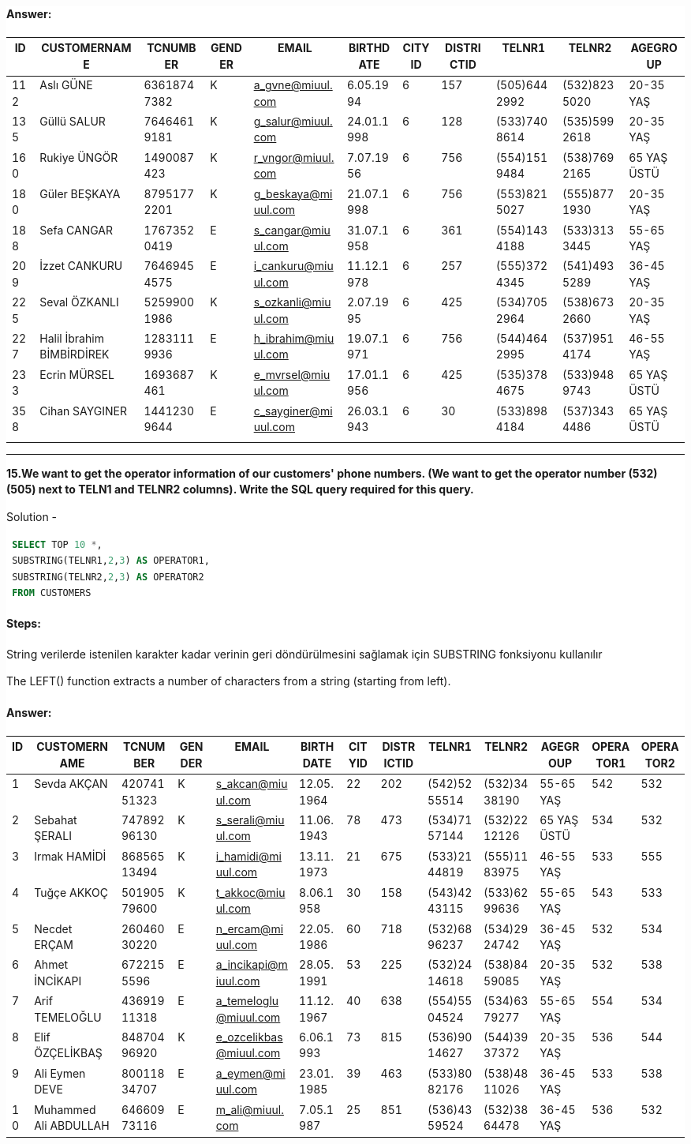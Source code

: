 
#### Answer:
| ID  | CUSTOMERNAME              | TCNUMBER    | GENDER | EMAIL                | BIRTHDATE  | CITYID | DISTRICTID | TELNR1       | TELNR2       | AGEGROUP    |
| --- | ------------------------- | ----------- | ------ | -------------------- | ---------- | ------ | ---------- | ------------ | ------------ | ----------- |
| 112 | Aslı GÜNE                 | 63618747382 | K      | a_gvne@miuul.com     | 6.05.1994  | 6      | 157        | (505)6442992 | (532)8235020 | 20-35 YAŞ   |
| 135 | Güllü SALUR               | 76464619181 | K      | g_salur@miuul.com    | 24.01.1998 | 6      | 128        | (533)7408614 | (535)5992618 | 20-35 YAŞ   |
| 160 | Rukiye ÜNGÖR              | 1490087423  | K      | r_vngor@miuul.com    | 7.07.1956  | 6      | 756        | (554)1519484 | (538)7692165 | 65 YAŞ ÜSTÜ |
| 180 | Güler BEŞKAYA             | 87951772201 | K      | g_beskaya@miuul.com  | 21.07.1998 | 6      | 756        | (553)8215027 | (555)8771930 | 20-35 YAŞ   |
| 188 | Sefa CANGAR               | 17673520419 | E      | s_cangar@miuul.com   | 31.07.1958 | 6      | 361        | (554)1434188 | (533)3133445 | 55-65 YAŞ   |
| 209 | İzzet CANKURU             | 76469454575 | E      | i_cankuru@miuul.com  | 11.12.1978 | 6      | 257        | (555)3724345 | (541)4935289 | 36-45 YAŞ   |
| 225 | Seval ÖZKANLI             | 52599001986 | K      | s_ozkanli@miuul.com  | 2.07.1995  | 6      | 425        | (534)7052964 | (538)6732660 | 20-35 YAŞ   |
| 227 | Halil İbrahim BİMBİRDİREK | 12831119936 | E      | h_ibrahim@miuul.com  | 19.07.1971 | 6      | 756        | (544)4642995 | (537)9514174 | 46-55 YAŞ   |
| 233 | Ecrin MÜRSEL              | 1693687461  | K      | e_mvrsel@miuul.com   | 17.01.1956 | 6      | 425        | (535)3784675 | (533)9489743 | 65 YAŞ ÜSTÜ |
| 358 | Cihan SAYGINER            | 14412309644 | E      | c_sayginer@miuul.com | 26.03.1943 | 6      | 30         | (533)8984184 | (537)3434486 | 65 YAŞ ÜSTÜ |
|     |

***

**15.We want to get the operator information of our customers' phone numbers. (We want to get the operator number (532)(505) next to TELN1 and TELNR2 columns). Write the SQL query required for this query.**

Solution -

````sql
 SELECT TOP 10 *,
 SUBSTRING(TELNR1,2,3) AS OPERATOR1,
 SUBSTRING(TELNR2,2,3) AS OPERATOR2
 FROM CUSTOMERS
````

#### Steps:
String verilerde istenilen karakter kadar verinin geri döndürülmesini sağlamak için SUBSTRING fonksiyonu kullanılır

The LEFT() function extracts a number of characters from a string (starting from left).


#### Answer:
| ID | CUSTOMERNAME          | TCNUMBER    | GENDER | EMAIL                  | BIRTHDATE  | CITYID | DISTRICTID | TELNR1       | TELNR2       | AGEGROUP    | OPERATOR1 | OPERATOR2 |
| -- | --------------------- | ----------- | ------ | ---------------------- | ---------- | ------ | ---------- | ------------ | ------------ | ----------- | --------- | --------- |
| 1  | Sevda AKÇAN           | 42074151323 | K      | s_akcan@miuul.com      | 12.05.1964 | 22     | 202        | (542)5255514 | (532)3438190 | 55-65 YAŞ   | 542       | 532       |
| 2  | Sebahat ŞERALI        | 74789296130 | K      | s_serali@miuul.com     | 11.06.1943 | 78     | 473        | (534)7157144 | (532)2212126 | 65 YAŞ ÜSTÜ | 534       | 532       |
| 3  | Irmak HAMİDİ          | 86856513494 | K      | i_hamidi@miuul.com     | 13.11.1973 | 21     | 675        | (533)2144819 | (555)1183975 | 46-55 YAŞ   | 533       | 555       |
| 4  | Tuğçe AKKOÇ           | 50190579600 | K      | t_akkoc@miuul.com      | 8.06.1958  | 30     | 158        | (543)4243115 | (533)6299636 | 55-65 YAŞ   | 543       | 533       |
| 5  | Necdet ERÇAM          | 26046030220 | E      | n_ercam@miuul.com      | 22.05.1986 | 60     | 718        | (532)6896237 | (534)2924742 | 36-45 YAŞ   | 532       | 534       |
| 6  | Ahmet İNCİKAPI        | 6722155596  | E      | a_incikapi@miuul.com   | 28.05.1991 | 53     | 225        | (532)2414618 | (538)8459085 | 20-35 YAŞ   | 532       | 538       |
| 7  | Arif TEMELOĞLU        | 43691911318 | E      | a_temeloglu@miuul.com  | 11.12.1967 | 40     | 638        | (554)5504524 | (534)6379277 | 55-65 YAŞ   | 554       | 534       |
| 8  | Elif ÖZÇELİKBAŞ       | 84870496920 | K      | e_ozcelikbas@miuul.com | 6.06.1993  | 73     | 815        | (536)9014627 | (544)3937372 | 20-35 YAŞ   | 536       | 544       |
| 9  | Ali Eymen DEVE        | 80011834707 | E      | a_eymen@miuul.com      | 23.01.1985 | 39     | 463        | (533)8082176 | (538)4811026 | 36-45 YAŞ   | 533       | 538       |
| 10 | Muhammed Ali ABDULLAH | 64660973116 | E      | m_ali@miuul.com        | 7.05.1987  | 25     | 851        | (536)4359524 | (532)3864478 | 36-45 YAŞ   | 536       | 532       |